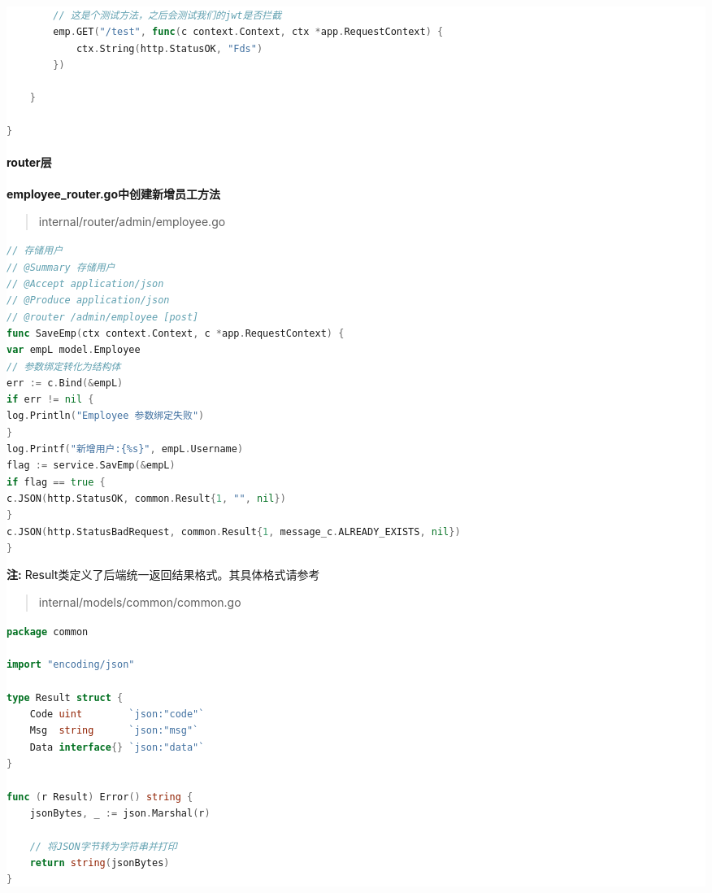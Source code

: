 ```go
		// 这是个测试方法，之后会测试我们的jwt是否拦截
		emp.GET("/test", func(c context.Context, ctx *app.RequestContext) {
			ctx.String(http.StatusOK, "Fds")
		})

	}

}
```
#### router层

**employee_router.go中创建新增员工方法**
>internal/router/admin/employee.go
```go
// 存储用户
// @Summary 存储用户
// @Accept application/json
// @Produce application/json
// @router /admin/employee [post]
func SaveEmp(ctx context.Context, c *app.RequestContext) {
var empL model.Employee
// 参数绑定转化为结构体
err := c.Bind(&empL)
if err != nil {
log.Println("Employee 参数绑定失败")
}
log.Printf("新增用户:{%s}", empL.Username)
flag := service.SavEmp(&empL)
if flag == true {
c.JSON(http.StatusOK, common.Result{1, "", nil})
}
c.JSON(http.StatusBadRequest, common.Result{1, message_c.ALREADY_EXISTS, nil})
}
```

**注:** Result类定义了后端统一返回结果格式。其具体格式请参考
>internal/models/common/common.go
```go
package common

import "encoding/json"

type Result struct {
	Code uint        `json:"code"`
	Msg  string      `json:"msg"`
	Data interface{} `json:"data"`
}

func (r Result) Error() string {
	jsonBytes, _ := json.Marshal(r)

	// 将JSON字节转为字符串并打印
	return string(jsonBytes)
}

```
